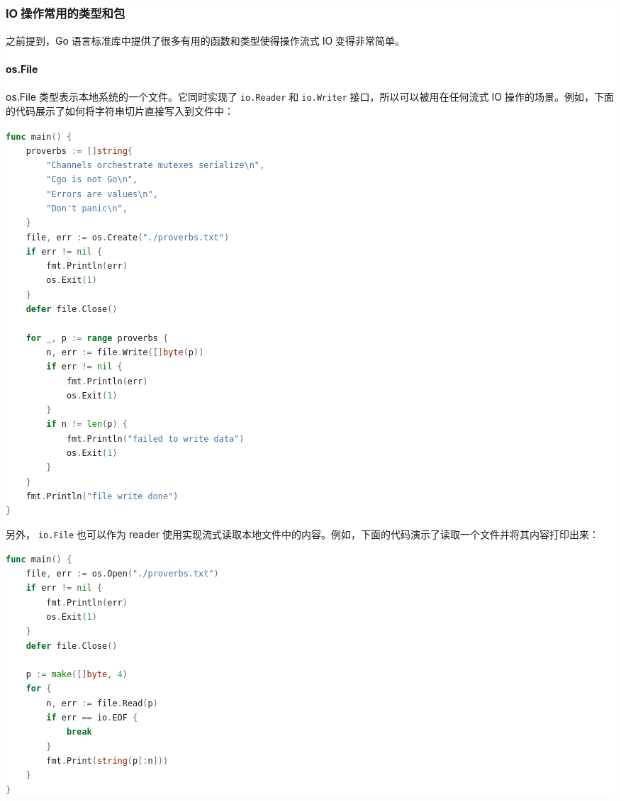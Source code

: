 <a name="4ZHls"></a>
### IO 操作常用的类型和包
之前提到，Go 语言标准库中提供了很多有用的函数和类型使得操作流式 IO 变得非常简单。
<a name="yvVNl"></a>
#### os.File
os.File 类型表示本地系统的一个文件。它同时实现了 `io.Reader` 和 `io.Writer` 接口，所以可以被用在任何流式 IO 操作的场景。例如，下面的代码展示了如何将字符串切片直接写入到文件中：
```go
func main() {
	proverbs := []string{
		"Channels orchestrate mutexes serialize\n",
		"Cgo is not Go\n",
		"Errors are values\n",
		"Don't panic\n",
	}
	file, err := os.Create("./proverbs.txt")
	if err != nil {
		fmt.Println(err)
		os.Exit(1)
	}
	defer file.Close()

	for _, p := range proverbs {
		n, err := file.Write([]byte(p))
		if err != nil {
			fmt.Println(err)
			os.Exit(1)
		}
		if n != len(p) {
			fmt.Println("failed to write data")
			os.Exit(1)
		}
	}
	fmt.Println("file write done")
}
```
另外， `io.File` 也可以作为 reader 使用实现流式读取本地文件中的内容。例如，下面的代码演示了读取一个文件并将其内容打印出来：
```go
func main() {
	file, err := os.Open("./proverbs.txt")
	if err != nil {
		fmt.Println(err)
		os.Exit(1)
	}
	defer file.Close()

	p := make([]byte, 4)
	for {
		n, err := file.Read(p)
		if err == io.EOF {
			break
		}
		fmt.Print(string(p[:n]))
	}
}
```
